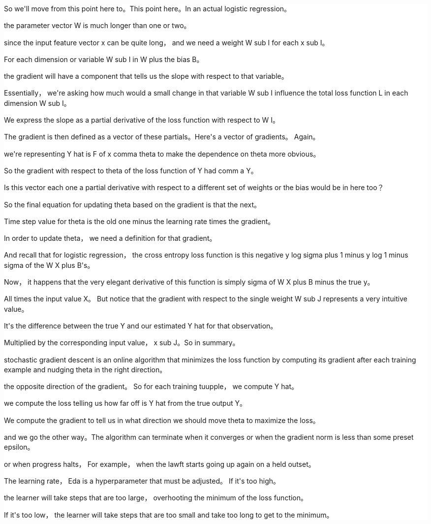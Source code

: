  So we'll move from this point here to。This point here。In an actual logistic regression。

 the parameter vector W is much longer than one or two。

 since the input feature vector x can be quite long， and we need a weight W sub I for each x sub I。

For each dimension or variable W sub I in W plus the bias B。

 the gradient will have a component that tells us the slope with respect to that variable。

Essentially， we're asking how much would a small change in that variable W sub I influence the total loss function L in each dimension W sub I。

 We express the slope as a partial derivative of the loss function with respect to W I。

 The gradient is then defined as a vector of these partials。Here's a vector of gradients。 Again。

 we're representing Y hat is F of x comma theta to make the dependence on theta more obvious。

 So the gradient with respect to theta of the loss function of Y had comm a Y。

Is this vector each one a partial derivative with respect to a different set of weights or the bias would be in here too？

So the final equation for updating theta based on the gradient is that the next。

Time step value for theta is the old one minus the learning rate times the gradient。

In order to update theta， we need a definition for that gradient。

And recall that for logistic regression， the cross entropy loss function is this negative y log sigma plus 1 minus y log 1 minus sigma of the W X plus B's。

 Now， it happens that the very elegant derivative of this function is simply sigma of W X plus B minus the true y。

All times the input value X。 But notice that the gradient with respect to the single weight W sub J represents a very intuitive value。

 It's the difference between the true Y and our estimated Y hat for that observation。

Multiplied by the corresponding input value， x sub J。So in summary。

 stochastic gradient descent is an online algorithm that minimizes the loss function by computing its gradient after each training example and nudging theta in the right direction。

 the opposite direction of the gradient。 So for each training tuupple， we compute Y hat。

 we compute the loss telling us how far off is Y hat from the true output Y。

We compute the gradient to tell us in what direction we should move theta to maximize the loss。

 and we go the other way。The algorithm can terminate when it converges or when the gradient norm is less than some preset epsilon。

 or when progress halts， For example， when the lawft starts going up again on a held outset。

The learning rate， Eda is a hyperparameter that must be adjusted。 If it's too high。

 the learner will take steps that are too large， overhooting the minimum of the loss function。

 If it's too low， the learner will take steps that are too small and take too long to get to the minimum。
